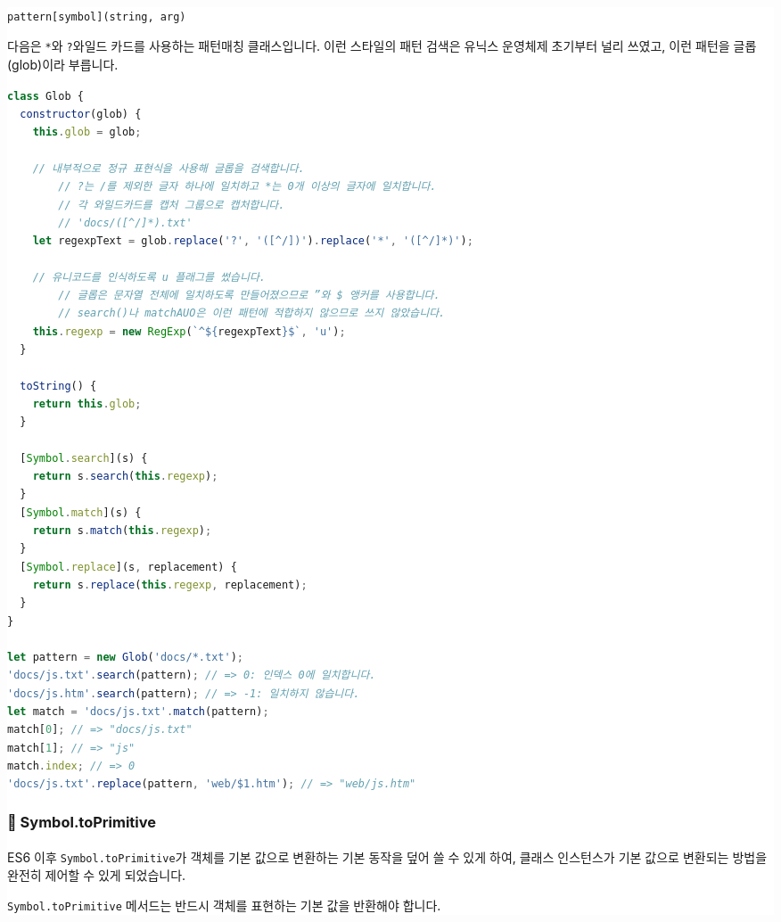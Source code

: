 `pattern[symbol](string, arg)`

다음은 `*`와 `?`와일드 카드를 사용하는 패턴매칭 클래스입니다.
이런 스타일의 패턴 검색은 유닉스 운영체제 초기부터 널리 쓰였고, 이런 패턴을 글롭(glob)이라 부릅니다.

```js
class Glob {
  constructor(glob) {
    this.glob = glob;

    // 내부적으로 정규 표현식을 사용해 글롭을 검색합니다.
		// ?는 /를 제외한 글자 하나에 일치하고 *는 0개 이상의 글자에 일치합니다.
		// 각 와일드카드를 캡처 그룹으로 캡처합니다.
		// 'docs/([^/]*).txt'
    let regexpText = glob.replace('?', '([^/])').replace('*', '([^/]*)');

    // 유니코드를 인식하도록 u 플래그를 썼습니다.
		// 글롭은 문자열 전체에 일치하도록 만들어졌으므로 ”와 $ 앵커를 사용합니다.
		// search()나 matchAUO은 이런 패턴에 적합하지 않으므로 쓰지 않았습니다.
    this.regexp = new RegExp(`^${regexpText}$`, 'u');
  }

  toString() {
    return this.glob;
  }

  [Symbol.search](s) {
    return s.search(this.regexp);
  }
  [Symbol.match](s) {
    return s.match(this.regexp);
  }
  [Symbol.replace](s, replacement) {
    return s.replace(this.regexp, replacement);
  }
}

let pattern = new Glob('docs/*.txt');
'docs/js.txt'.search(pattern); // => 0: 인덱스 0에 일치합니다.
'docs/js.htm'.search(pattern); // => -1: 일치하지 않습니다.
let match = 'docs/js.txt'.match(pattern);
match[0]; // => "docs/js.txt"
match[1]; // => "js"
match.index; // => 0
'docs/js.txt'.replace(pattern, 'web/$1.htm'); // => "web/js.htm"
```

<h3 id='4.7'>🔗 Symbol.toPrimitive</h3>

ES6 이후 `Symbol.toPrimitive`가 객체를 기본 값으로 변환하는 기본 동작을 덮어 쓸 수 있게 하여, 클래스 인스턴스가 기본 값으로 변환되는 방법을 완전히 제어할 수 있게 되었습니다. 

`Symbol.toPrimitive` 메서드는 반드시 객체를 표현하는 기본 값을 반환해야 합니다.
